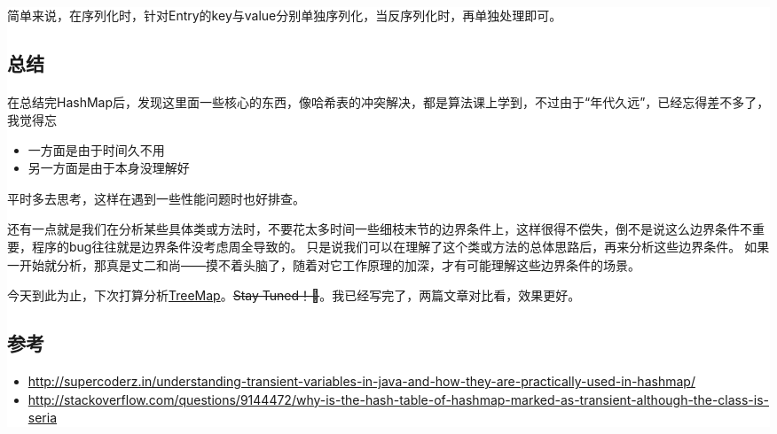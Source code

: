 简单来说，在序列化时，针对Entry的key与value分别单独序列化，当反序列化时，再单独处理即可。

## 总结

在总结完HashMap后，发现这里面一些核心的东西，像哈希表的冲突解决，都是算法课上学到，不过由于“年代久远”，已经忘得差不多了，我觉得忘
- 一方面是由于时间久不用
- 另一方面是由于本身没理解好

平时多去思考，这样在遇到一些性能问题时也好排查。

还有一点就是我们在分析某些具体类或方法时，不要花太多时间一些细枝末节的边界条件上，这样很得不偿失，倒不是说这么边界条件不重要，程序的bug往往就是边界条件没考虑周全导致的。
只是说我们可以在理解了这个类或方法的总体思路后，再来分析这些边界条件。
如果一开始就分析，那真是丈二和尚——摸不着头脑了，随着对它工作原理的加深，才有可能理解这些边界条件的场景。

今天到此为止，下次打算分析[TreeMap](/blog/2015/09/04/java-treemap/)。<del>Stay Tuned！🍺</del>。我已经写完了，两篇文章对比看，效果更好。

## 参考

- http://supercoderz.in/understanding-transient-variables-in-java-and-how-they-are-practically-used-in-hashmap/
- http://stackoverflow.com/questions/9144472/why-is-the-hash-table-of-hashmap-marked-as-transient-although-the-class-is-seria
